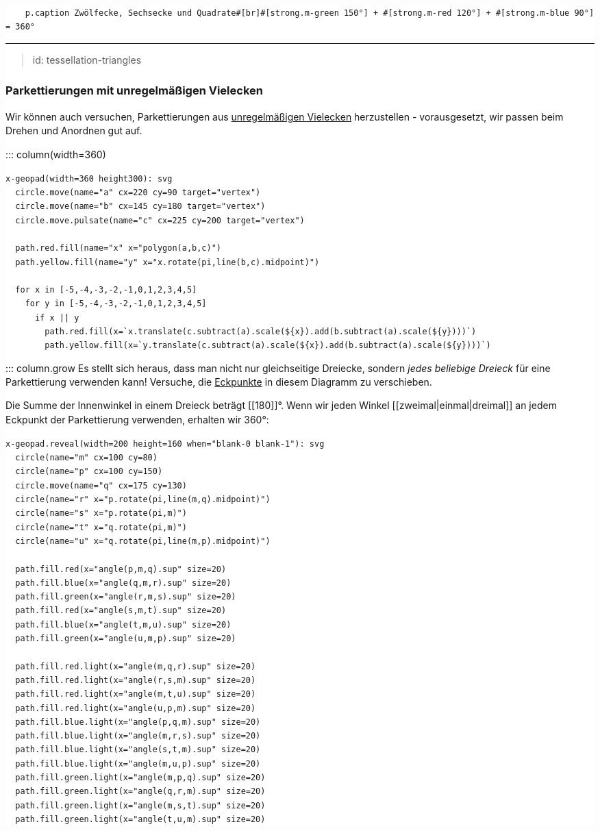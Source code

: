         p.caption Zwölfecke, Sechsecke und Quadrate#[br]#[strong.m-green 150°] + #[strong.m-red 120°] + #[strong.m-blue 90°] = 360°

---
> id: tessellation-triangles

### Parkettierungen mit unregelmäßigen Vielecken

Wir können auch versuchen, Parkettierungen aus [unregelmäßigen Vielecken](gloss:irregular-polygon)
herzustellen - vorausgesetzt, wir passen beim Drehen und Anordnen gut auf.

::: column(width=360)

    x-geopad(width=360 height300): svg
      circle.move(name="a" cx=220 cy=90 target="vertex")
      circle.move(name="b" cx=145 cy=180 target="vertex")
      circle.move.pulsate(name="c" cx=225 cy=200 target="vertex")

      path.red.fill(name="x" x="polygon(a,b,c)")
      path.yellow.fill(name="y" x="x.rotate(pi,line(b,c).midpoint)")

      for x in [-5,-4,-3,-2,-1,0,1,2,3,4,5]
        for y in [-5,-4,-3,-2,-1,0,1,2,3,4,5]
          if x || y
            path.red.fill(x=`x.translate(c.subtract(a).scale(${x}).add(b.subtract(a).scale(${y})))`)
            path.yellow.fill(x=`y.translate(c.subtract(a).scale(${x}).add(b.subtract(a).scale(${y})))`)

::: column.grow
Es stellt sich heraus, dass man nicht nur gleichseitige Dreiecke, sondern _jedes
beliebige Dreieck_ für eine Parkettierung verwenden kann! Versuche, die [Eckpunkte](target:vertex) in diesem Diagramm zu verschieben.
 
Die Summe der Innenwinkel in einem Dreieck beträgt [[180]]°. Wenn wir jeden Winkel
[[zweimal|einmal|dreimal]] an jedem Eckpunkt der Parkettierung verwenden, erhalten wir 360°:

    x-geopad.reveal(width=200 height=160 when="blank-0 blank-1"): svg
      circle(name="m" cx=100 cy=80)
      circle(name="p" cx=100 cy=150)
      circle.move(name="q" cx=175 cy=130)
      circle(name="r" x="p.rotate(pi,line(m,q).midpoint)")
      circle(name="s" x="p.rotate(pi,m)")
      circle(name="t" x="q.rotate(pi,m)")
      circle(name="u" x="q.rotate(pi,line(m,p).midpoint)")

      path.fill.red(x="angle(p,m,q).sup" size=20)
      path.fill.blue(x="angle(q,m,r).sup" size=20)
      path.fill.green(x="angle(r,m,s).sup" size=20)
      path.fill.red(x="angle(s,m,t).sup" size=20)
      path.fill.blue(x="angle(t,m,u).sup" size=20)
      path.fill.green(x="angle(u,m,p).sup" size=20)

      path.fill.red.light(x="angle(m,q,r).sup" size=20)
      path.fill.red.light(x="angle(r,s,m).sup" size=20)
      path.fill.red.light(x="angle(m,t,u).sup" size=20)
      path.fill.red.light(x="angle(u,p,m).sup" size=20)
      path.fill.blue.light(x="angle(p,q,m).sup" size=20)
      path.fill.blue.light(x="angle(m,r,s).sup" size=20)
      path.fill.blue.light(x="angle(s,t,m).sup" size=20)
      path.fill.blue.light(x="angle(m,u,p).sup" size=20)
      path.fill.green.light(x="angle(m,p,q).sup" size=20)
      path.fill.green.light(x="angle(q,r,m).sup" size=20)
      path.fill.green.light(x="angle(m,s,t).sup" size=20)
      path.fill.green.light(x="angle(t,u,m).sup" size=20)
